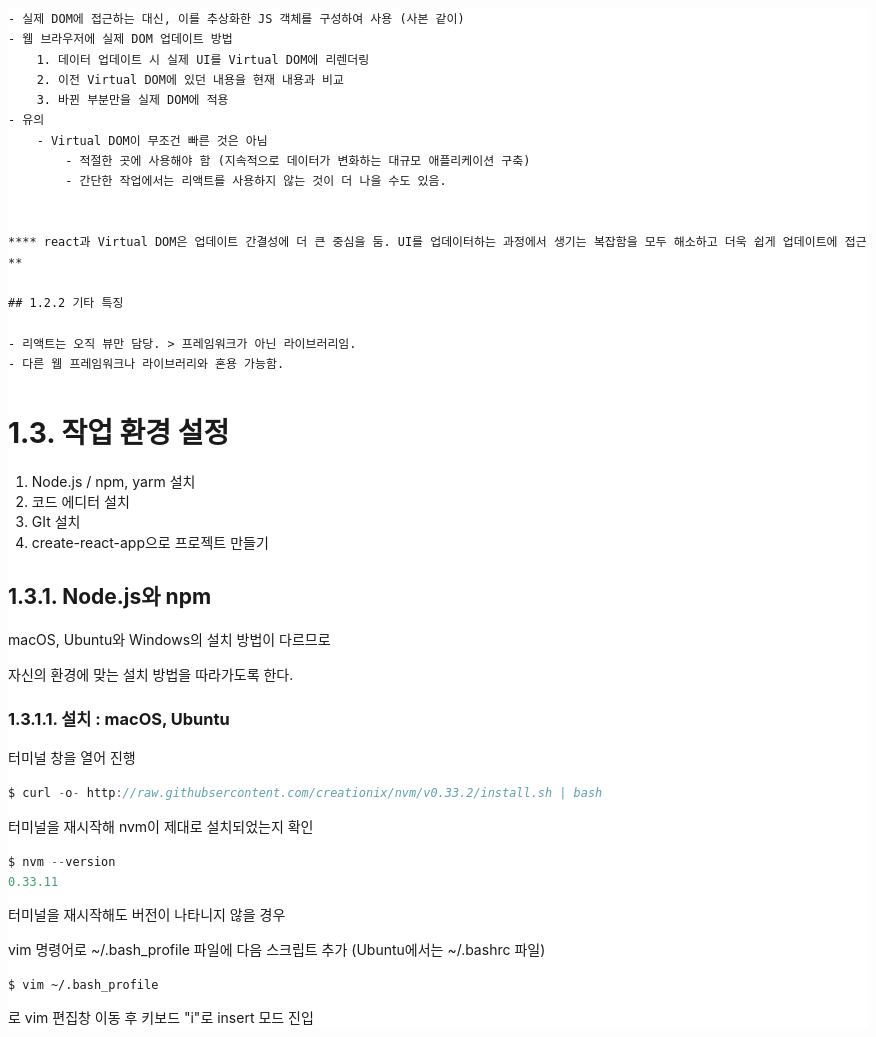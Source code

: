     - 실제 DOM에 접근하는 대신, 이를 추상화한 JS 객체를 구성하여 사용 (사본 같이)
    - 웹 브라우저에 실제 DOM 업데이트 방법
        1. 데이터 업데이트 시 실제 UI를 Virtual DOM에 리렌더링
        2. 이전 Virtual DOM에 있던 내용을 현재 내용과 비교
        3. 바뀐 부분만을 실제 DOM에 적용
    - 유의
        - Virtual DOM이 무조건 빠른 것은 아님
            - 적절한 곳에 사용해야 함 (지속적으로 데이터가 변화하는 대규모 애플리케이션 구축)
            - 간단한 작업에서는 리액트를 사용하지 않는 것이 더 나을 수도 있음.
            
    
    **** react과 Virtual DOM은 업데이트 간결성에 더 큰 중심을 둠. UI를 업데이터하는 과정에서 생기는 복잡함을 모두 해소하고 더욱 쉽게 업데이트에 접근**
    
    ## 1.2.2 기타 특징
    
    - 리액트는 오직 뷰만 담당. > 프레임워크가 아닌 라이브러리임.
    - 다른 웹 프레임워크나 라이브러리와 혼용 가능함.

# 1.3. 작업 환경 설정

1. Node.js / npm, yarm 설치
2. 코드 에디터 설치
3. GIt 설치
4. create-react-app으로 프로젝트 만들기

## 1.3.1. Node.js와 npm

macOS, Ubuntu와 Windows의 설치 방법이 다르므로 

자신의 환경에 맞는 설치 방법을 따라가도록 한다.

### 1.3.1.1. 설치 : macOS, Ubuntu

터미널 창을 열어 진행

```jsx
$ curl -o- http://raw.githubsercontent.com/creationix/nvm/v0.33.2/install.sh | bash
```

터미널을 재시작해 nvm이 제대로 설치되었는지 확인

```jsx
$ nvm --version
0.33.11
```

터미널을 재시작해도 버전이 나타니지 않을 경우

vim 명령어로 ~/.bash_profile 파일에 다음 스크립트 추가 (Ubuntu에서는 ~/.bashrc 파일)

```bash
$ vim ~/.bash_profile
```

로 vim 편집창 이동 후 키보드 "i"로 insert 모드 진입

